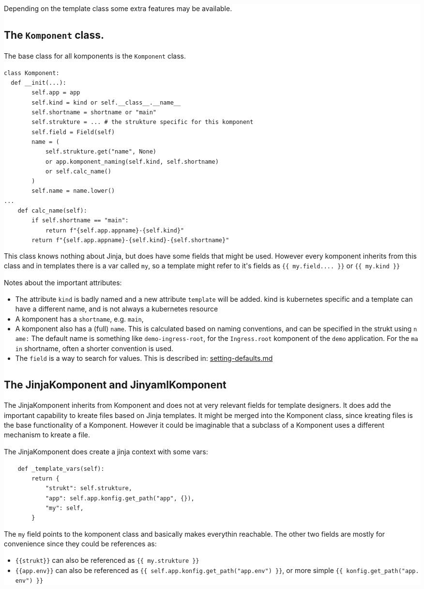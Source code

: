 Depending on the template class some extra features may be available.
## The `Komponent` class.
The base class for all komponents is the `Komponent` class.
```
class Komponent:
  def __init(...):
        self.app = app
        self.kind = kind or self.__class__.__name__
        self.shortname = shortname or "main"
        self.strukture = ... # the strukture specific for this komponent
        self.field = Field(self)
        name = (
            self.strukture.get("name", None)
            or app.komponent_naming(self.kind, self.shortname)
            or self.calc_name()
        )
        self.name = name.lower()
...
    def calc_name(self):
        if self.shortname == "main":
            return f"{self.app.appname}-{self.kind}"
        return f"{self.app.appname}-{self.kind}-{self.shortname}"
```
This class knows nothing about Jinja, but does have some fields that might be used.
However every komponent inherits from this class and in templates there is a var called `my`,
so a template might refer to it's fields as `{{ my.field.... }}` or `{{ my.kind }}`

Notes about the important attributes:
- The attribute `kind` is badly named and a new attribute `template` will be added.
  kind is kubernetes specific and a template can have a different name, and is not always a kubernetes resource
- A komponent has a `shortname`, e.g. `main`,
- A komponent also has a (full) `name`. This is calculated based on naming conventions, and can be specified in the strukt using `name:`
  The default name is something like `demo-ingress-root`, for the `Ingress.root` komponent of the `demo` application.
  For the `main` shortname, often a shorter convention is used.
- The `field` is a way to search for values. This is described in: [setting-defaults.md](setting-defaults.md)

## The JinjaKomponent and JinyamlKomponent
The JinjaKomponent inherits from Komponent and does not at very relevant fields for template designers.
It does add the important capability to kreate files based on Jinja templates.
It might be merged into the Komponent class, since kreating files is the base functionality of a Komponent.
However it could be imaginable that a subclass of a Komponent uses a different mechanism to kreate a file.

The JinjaKomponent does create a jinja context with some vars:
```
    def _template_vars(self):
        return {
            "strukt": self.strukture,
            "app": self.app.konfig.get_path("app", {}),
            "my": self,
        }
```
The `my` field points to the komponent class and basically makes everythin reachable.
The other two fields are mostly for convenience since they could be references as:
- `{{strukt}}` can also be referenced as `{{ my.strukture }}`
- `{{app.env}}` can also be referenced as `{{ self.app.konfig.get_path("app.env") }}`, or more simple `{{ konfig.get_path("app.env") }}`